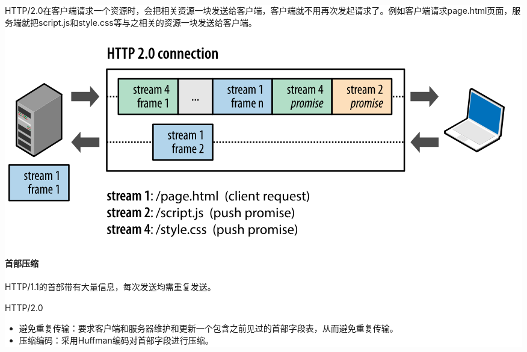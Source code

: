 HTTP/2.0在客户端请求一个资源时，会把相关资源一块发送给客户端，客户端就不用再次发起请求了。例如客户端请求page.html页面，服务端就把script.js和style.css等与之相关的资源一块发送给客户端。

![img](计算机网络.assets/e3f1657c-80fc-4dfa-9643-bf51abd201c6.png)

#### 首部压缩

HTTP/1.1的首部带有大量信息，每次发送均需重复发送。

HTTP/2.0

+ 避免重复传输：要求客户端和服务器维护和更新一个包含之前见过的首部字段表，从而避免重复传输。
+ 压缩编码：采用Huffman编码对首部字段进行压缩。
